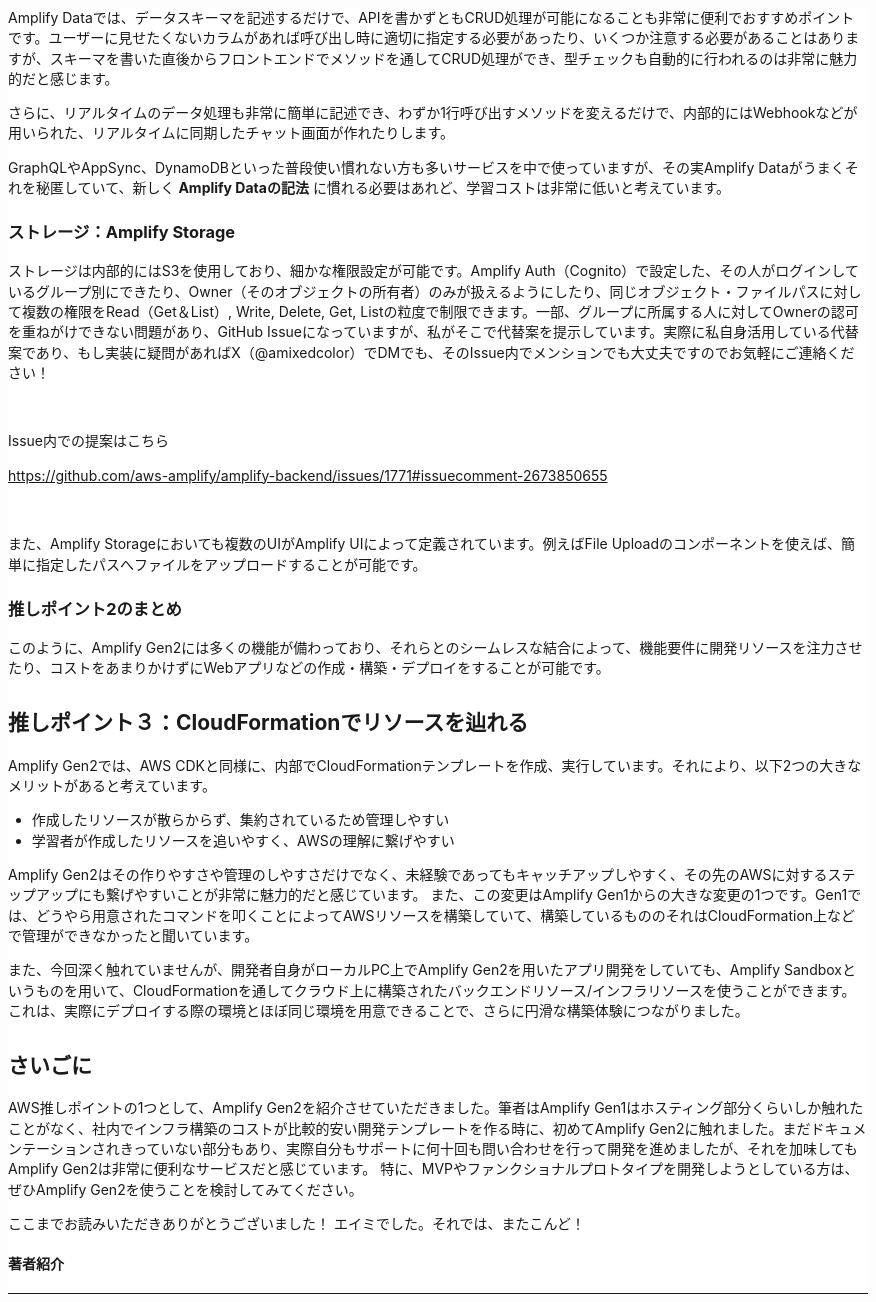 Amplify Dataでは、データスキーマを記述するだけで、APIを書かずともCRUD処理が可能になることも非常に便利でおすすめポイントです。ユーザーに見せたくないカラムがあれば呼び出し時に適切に指定する必要があったり、いくつか注意する必要があることはありますが、スキーマを書いた直後からフロントエンドでメソッドを通してCRUD処理ができ、型チェックも自動的に行われるのは非常に魅力的だと感じます。

さらに、リアルタイムのデータ処理も非常に簡単に記述でき、わずか1行呼び出すメソッドを変えるだけで、内部的にはWebhookなどが用いられた、リアルタイムに同期したチャット画面が作れたりします。

GraphQLやAppSync、DynamoDBといった普段使い慣れない方も多いサービスを中で使っていますが、その実Amplify Dataがうまくそれを秘匿していて、新しく **Amplify Dataの記法** に慣れる必要はあれど、学習コストは非常に低いと考えています。

### ストレージ：Amplify Storage

ストレージは内部的にはS3を使用しており、細かな権限設定が可能です。Amplify Auth（Cognito）で設定した、その人がログインしているグループ別にできたり、Owner（そのオブジェクトの所有者）のみが扱えるようにしたり、同じオブジェクト・ファイルパスに対して複数の権限をRead（Get＆List）, Write, Delete, Get, Listの粒度で制限できます。一部、グループに所属する人に対してOwnerの認可を重ねがけできない問題があり、GitHub Issueになっていますが、私がそこで代替案を提示しています。実際に私自身活用している代替案であり、もし実装に疑問があればX（@amixedcolor）でDMでも、そのIssue内でメンションでも大丈夫ですのでお気軽にご連絡ください！

　

Issue内での提案はこちら

https://github.com/aws-amplify/amplify-backend/issues/1771#issuecomment-2673850655

　

また、Amplify Storageにおいても複数のUIがAmplify UIによって定義されています。例えばFile Uploadのコンポーネントを使えば、簡単に指定したパスへファイルをアップロードすることが可能です。

### 推しポイント2のまとめ

このように、Amplify Gen2には多くの機能が備わっており、それらとのシームレスな結合によって、機能要件に開発リソースを注力させたり、コストをあまりかけずにWebアプリなどの作成・構築・デプロイをすることが可能です。

## 推しポイント３：CloudFormationでリソースを辿れる

Amplify Gen2では、AWS CDKと同様に、内部でCloudFormationテンプレートを作成、実行しています。それにより、以下2つの大きなメリットがあると考えています。

- 作成したリソースが散らからず、集約されているため管理しやすい
- 学習者が作成したリソースを追いやすく、AWSの理解に繋げやすい

Amplify Gen2はその作りやすさや管理のしやすさだけでなく、未経験であってもキャッチアップしやすく、その先のAWSに対するステップアップにも繋げやすいことが非常に魅力的だと感じています。
また、この変更はAmplify Gen1からの大きな変更の1つです。Gen1では、どうやら用意されたコマンドを叩くことによってAWSリソースを構築していて、構築しているもののそれはCloudFormation上などで管理ができなかったと聞いています。

また、今回深く触れていませんが、開発者自身がローカルPC上でAmplify Gen2を用いたアプリ開発をしていても、Amplify Sandboxというものを用いて、CloudFormationを通してクラウド上に構築されたバックエンドリソース/インフラリソースを使うことができます。これは、実際にデプロイする際の環境とほぼ同じ環境を用意できることで、さらに円滑な構築体験につながりました。

## さいごに

AWS推しポイントの1つとして、Amplify Gen2を紹介させていただきました。筆者はAmplify Gen1はホスティング部分くらいしか触れたことがなく、社内でインフラ構築のコストが比較的安い開発テンプレートを作る時に、初めてAmplify Gen2に触れました。まだドキュメンテーションされきっていない部分もあり、実際自分もサポートに何十回も問い合わせを行って開発を進めましたが、それを加味してもAmplify Gen2は非常に便利なサービスだと感じています。
特に、MVPやファンクショナルプロトタイプを開発しようとしている方は、ぜひAmplify Gen2を使うことを検討してみてください。

ここまでお読みいただきありがとうございました！
エイミでした。それでは、またこんど！

#### 著者紹介

---